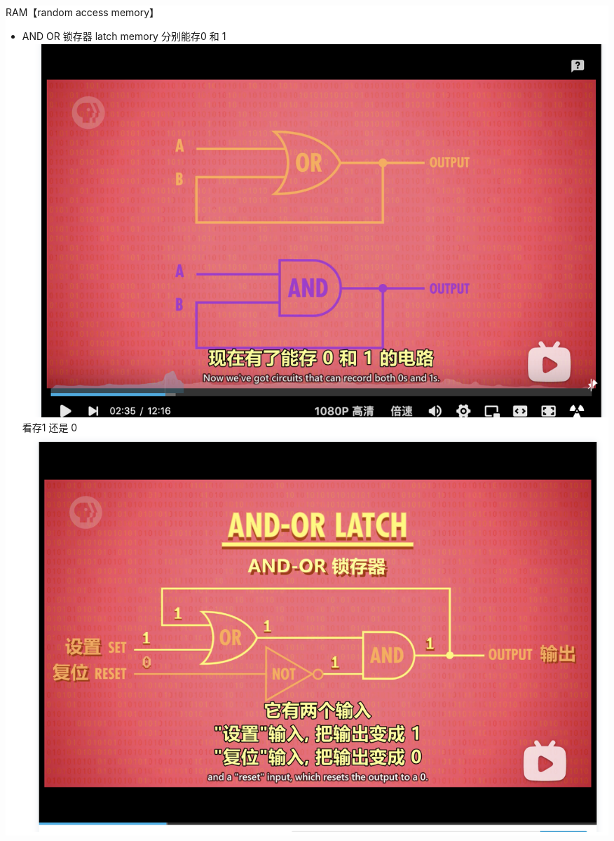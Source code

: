 RAM【random access memory】

- AND OR 锁存器 latch memory
分别能存0 和 1
![](../pic/Lark20201119213125.png) 
看存1 还是 0
![](../pic/Lark20201119212817.png) 